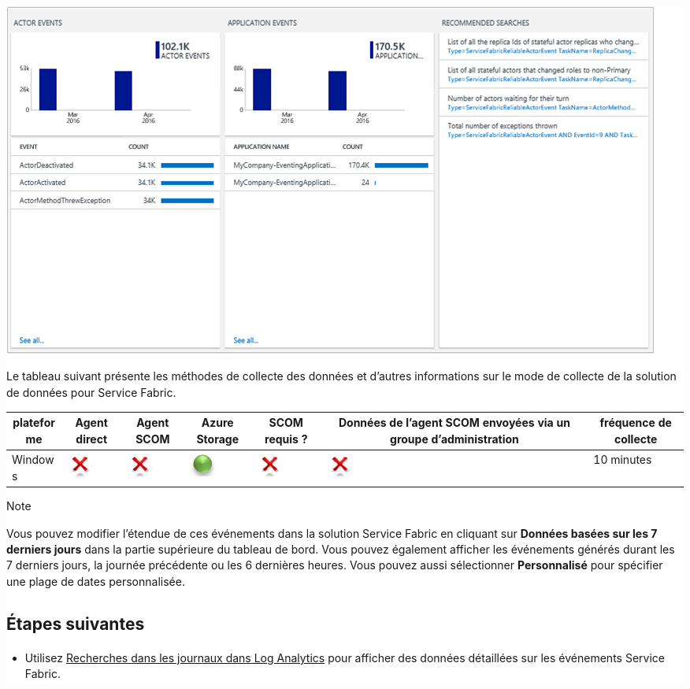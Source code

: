 ![Tableau de bord Service Fabric](./media/log-analytics-service-fabric/sf4.png)

Le tableau suivant présente les méthodes de collecte des données et d’autres informations sur le mode de collecte de la solution de données pour Service Fabric.

| plateforme | Agent direct | Agent SCOM | Azure Storage | SCOM requis ? | Données de l’agent SCOM envoyées via un groupe d’administration | fréquence de collecte |
| --- | --- | --- | --- | --- | --- | --- |
| Windows |![Non](./media/log-analytics-malware/oms-bullet-red.png) |![Non](./media/log-analytics-malware/oms-bullet-red.png) |![Oui](./media/log-analytics-malware/oms-bullet-green.png) |![Non](./media/log-analytics-malware/oms-bullet-red.png) |![Non](./media/log-analytics-malware/oms-bullet-red.png) |10 minutes |

> [!NOTE]
> Vous pouvez modifier l’étendue de ces événements dans la solution Service Fabric en cliquant sur **Données basées sur les 7 derniers jours** dans la partie supérieure du tableau de bord. Vous pouvez également afficher les événements générés durant les 7 derniers jours, la journée précédente ou les 6 dernières heures. Vous pouvez aussi sélectionner **Personnalisé** pour spécifier une plage de dates personnalisée.
>
>

## <a name="next-steps"></a>Étapes suivantes
* Utilisez [Recherches dans les journaux dans Log Analytics](log-analytics-log-searches.md) pour afficher des données détaillées sur les événements Service Fabric.

